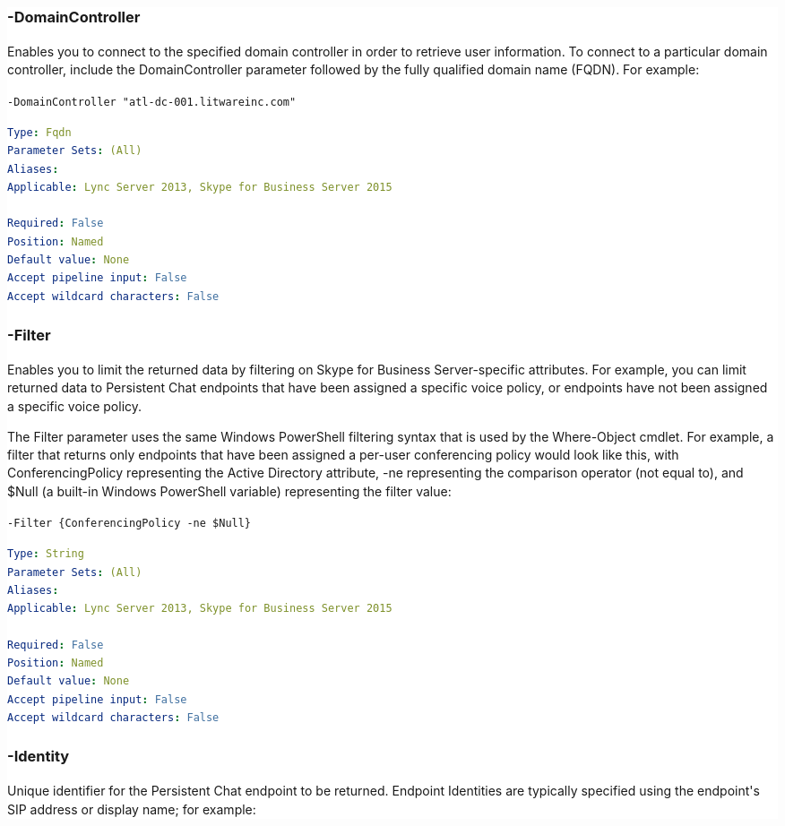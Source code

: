 ### -DomainController
Enables you to connect to the specified domain controller in order to retrieve user information.
To connect to a particular domain controller, include the DomainController parameter followed by the fully qualified domain name (FQDN).
For example:

`-DomainController "atl-dc-001.litwareinc.com"`

```yaml
Type: Fqdn
Parameter Sets: (All)
Aliases: 
Applicable: Lync Server 2013, Skype for Business Server 2015

Required: False
Position: Named
Default value: None
Accept pipeline input: False
Accept wildcard characters: False
```

### -Filter
Enables you to limit the returned data by filtering on Skype for Business Server-specific attributes.
For example, you can limit returned data to Persistent Chat endpoints that have been assigned a specific voice policy, or endpoints have not been assigned a specific voice policy.

The Filter parameter uses the same Windows PowerShell filtering syntax that is used by the Where-Object cmdlet.
For example, a filter that returns only endpoints that have been assigned a per-user conferencing policy would look like this, with ConferencingPolicy representing the Active Directory attribute, -ne representing the comparison operator (not equal to), and $Null (a built-in Windows PowerShell variable) representing the filter value:

`-Filter {ConferencingPolicy -ne $Null}`

```yaml
Type: String
Parameter Sets: (All)
Aliases: 
Applicable: Lync Server 2013, Skype for Business Server 2015

Required: False
Position: Named
Default value: None
Accept pipeline input: False
Accept wildcard characters: False
```

### -Identity
Unique identifier for the Persistent Chat endpoint to be returned.
Endpoint Identities are typically specified using the endpoint's SIP address or display name; for example:
